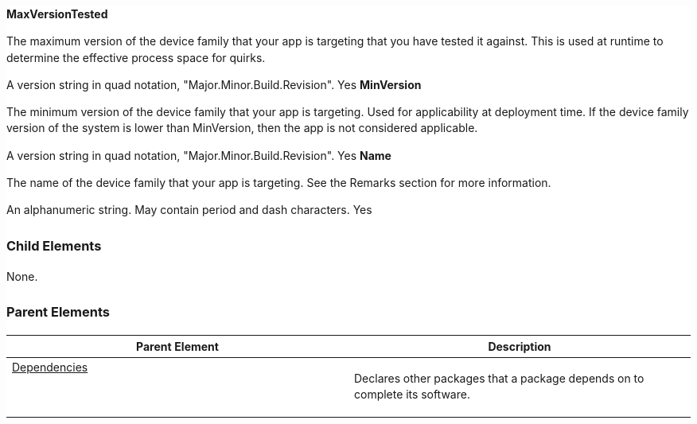 </tr>
</thead>
<tbody>
<tr class="odd">
<td><strong>MaxVersionTested</strong></td>
<td><p>The maximum version of the device family that your app is targeting that you have tested it against. This is used at runtime to determine the effective process space for quirks.</p></td>
<td>A version string in quad notation, &quot;Major.Minor.Build.Revision&quot;.</td>
<td>Yes</td>
<td></td>
</tr>
<tr class="even">
<td><strong>MinVersion</strong></td>
<td><p>The minimum version of the device family that your app is targeting. Used for applicability at deployment time. If the device family version of the system is lower than MinVersion, then the app is not considered applicable.</p></td>
<td>A version string in quad notation, &quot;Major.Minor.Build.Revision&quot;.</td>
<td>Yes</td>
<td></td>
</tr>
<tr class="odd">
<td><strong>Name</strong></td>
<td><p>The name of the device family that your app is targeting. See the Remarks section for more information.</p></td>
<td>An alphanumeric string. May contain period and dash characters.</td>
<td>Yes</td>
<td></td>
</tr>
</tbody>
</table>

### Child Elements

None.

### Parent Elements

<table>
<colgroup>
<col width="50%" />
<col width="50%" />
</colgroup>
<thead>
<tr class="header">
<th>Parent Element</th>
<th>Description</th>
</tr>
</thead>
<tbody>
<tr class="odd">
<td><a href="element-dependencies.md">Dependencies</a> </td>
<td><p>Declares other packages that a package depends on to complete its software.</p></td>
</tr>
</tbody>
</table>
